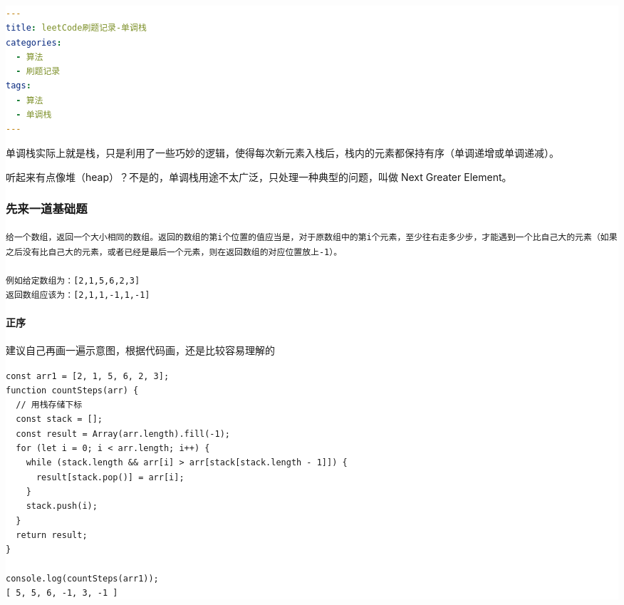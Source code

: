 ```yaml
---
title: leetCode刷题记录-单调栈
categories: 
  - 算法
  - 刷题记录
tags: 
  - 算法
  - 单调栈
---
```

单调栈实际上就是栈，只是利用了一些巧妙的逻辑，使得每次新元素入栈后，栈内的元素都保持有序（单调递增或单调递减）。

听起来有点像堆（heap）？不是的，单调栈用途不太广泛，只处理一种典型的问题，叫做 Next Greater Element。

### 先来一道基础题

```
给一个数组，返回一个大小相同的数组。返回的数组的第i个位置的值应当是，对于原数组中的第i个元素，至少往右走多少步，才能遇到一个比自己大的元素（如果之后没有比自己大的元素，或者已经是最后一个元素，则在返回数组的对应位置放上-1）。

例如给定数组为：[2,1,5,6,2,3]
返回数组应该为：[2,1,1,-1,1,-1]
```

#### 正序

建议自己再画一遍示意图，根据代码画，还是比较容易理解的

```
const arr1 = [2, 1, 5, 6, 2, 3];
function countSteps(arr) {
  // 用栈存储下标
  const stack = [];
  const result = Array(arr.length).fill(-1);
  for (let i = 0; i < arr.length; i++) {
    while (stack.length && arr[i] > arr[stack[stack.length - 1]]) {
      result[stack.pop()] = arr[i];
    }
    stack.push(i);
  }
  return result;
}

console.log(countSteps(arr1));
[ 5, 5, 6, -1, 3, -1 ]
```
